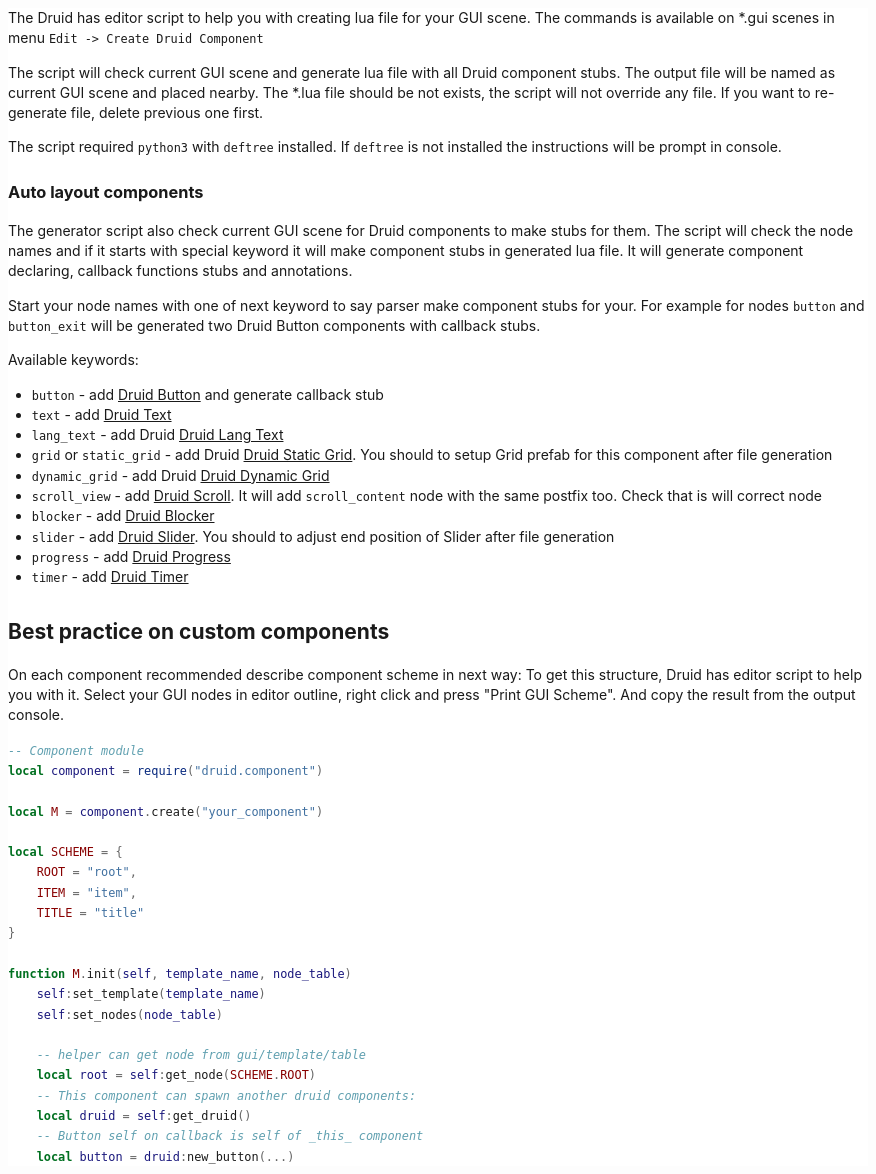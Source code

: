 The Druid has editor script to help you with creating lua file for your GUI scene.
The commands is available on *.gui scenes in menu `Edit -> Create Druid Component`

The script will check current GUI scene and generate lua file with all Druid component stubs. The output file will be named as current GUI scene and placed nearby. The *.lua file should be not exists, the script will not override any file. If you want to re-generate file, delete previous one first.

The script required `python3` with `deftree` installed. If `deftree` is not installed the instructions will be prompt in console.


### Auto layout components

The generator script also check current GUI scene for Druid components to make stubs for them. The script will check the node names and if it starts with special keyword it will make component stubs in generated lua file. It will generate component declaring, callback functions stubs and annotations.

Start your node names with one of next keyword to say parser make component stubs for your. For example for nodes `button` and `button_exit` will be generated two Druid Button components with callback stubs.

Available keywords:
- `button` - add [Druid Button](docs_md/01-components.md#button) and generate callback stub
- `text` - add [Druid Text](docs_md/01-components.md#text)
- `lang_text` - add Druid [Druid Lang Text](docs_md/01-components.md#lang-text)
- `grid` or `static_grid` - add Druid [Druid Static Grid](docs_md/01-components.md#static-grid). You should to setup Grid prefab for this component after file generation
- `dynamic_grid` - add Druid [Druid Dynamic Grid](docs_md/01-components.md#dynamic-grid)
- `scroll_view` - add [Druid Scroll](docs_md/01-components.md#scroll). It will add `scroll_content` node with the same postfix too. Check that is will correct node
- `blocker` - add [Druid Blocker](docs_md/01-components.md#blocker)
- `slider` - add [Druid Slider](docs_md/01-components.md#slider). You should to adjust end position of Slider after file generation
- `progress` - add [Druid Progress](docs_md/01-components.md#progress)
- `timer` - add [Druid Timer](docs_md/01-components.md#timer)



## Best practice on custom components

On each component recommended describe component scheme in next way:
To get this structure, Druid has editor script to help you with it. Select your GUI nodes in editor outline, right click and press "Print GUI Scheme". And copy the result from the output console.

```lua
-- Component module
local component = require("druid.component")

local M = component.create("your_component")

local SCHEME = {
	ROOT = "root",
	ITEM = "item",
	TITLE = "title"
}

function M.init(self, template_name, node_table)
	self:set_template(template_name)
	self:set_nodes(node_table)

	-- helper can get node from gui/template/table
	local root = self:get_node(SCHEME.ROOT)
	-- This component can spawn another druid components:
	local druid = self:get_druid()
	-- Button self on callback is self of _this_ component
	local button = druid:new_button(...)
```